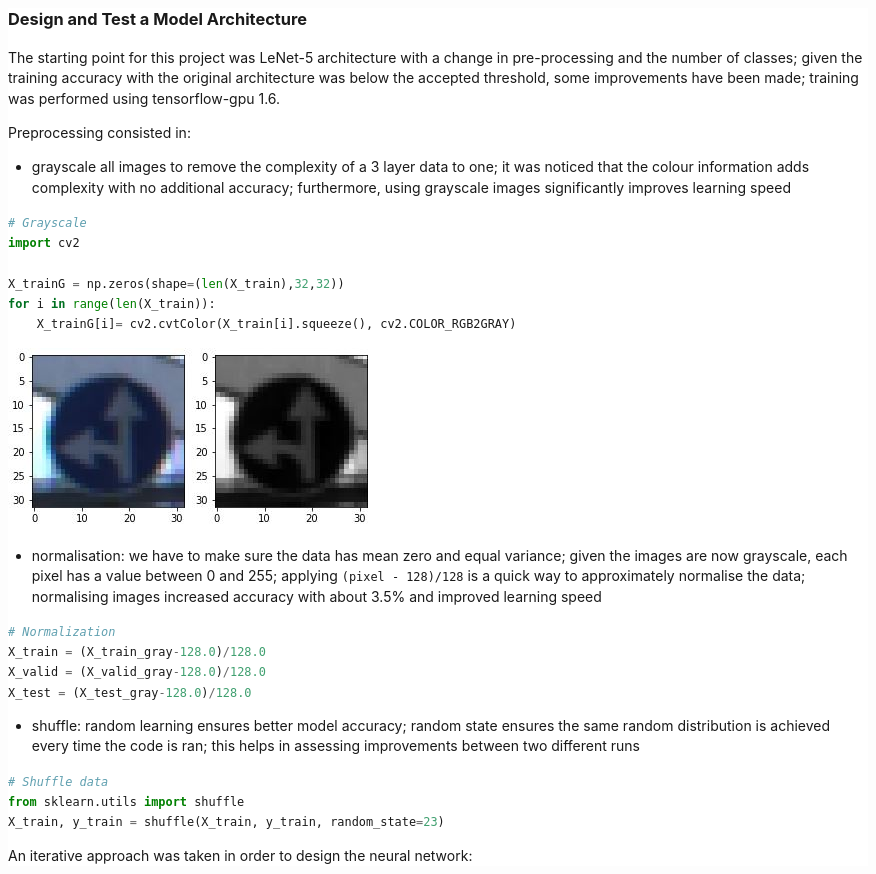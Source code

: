 ### Design and Test a Model Architecture

The starting point for this project was LeNet-5 architecture with a change in pre-processing and the number of classes; given the training accuracy with the original architecture was below the accepted threshold, some improvements have been made; training was performed using tensorflow-gpu 1.6.

Preprocessing consisted in:

* grayscale all images to remove the complexity of a 3 layer data to one; it was noticed that the colour information adds complexity with no additional accuracy; furthermore, using grayscale images significantly improves learning speed

```python
# Grayscale
import cv2

X_trainG = np.zeros(shape=(len(X_train),32,32))
for i in range(len(X_train)):
    X_trainG[i]= cv2.cvtColor(X_train[i].squeeze(), cv2.COLOR_RGB2GRAY)
```

![Example of a traffic sign before and after grayscale](https://github.com/FlorinGh/SelfDrivingCar-ND-pr2-Traffic-Signs-Classifier/blob/master/output/grayscale.jpg)

* normalisation: we have to make sure the data has mean zero and equal variance; given the images are now grayscale, each pixel has a value between 0 and 255; applying `(pixel - 128)/128` is a quick way to approximately normalise the data; normalising images increased accuracy with about 3.5% and improved learning speed

```python
# Normalization
X_train = (X_train_gray-128.0)/128.0
X_valid = (X_valid_gray-128.0)/128.0
X_test = (X_test_gray-128.0)/128.0
```

* shuffle: random learning ensures better model accuracy; random state ensures the same random distribution is achieved every time the code is ran; this helps in assessing improvements between two different runs

```python
# Shuffle data
from sklearn.utils import shuffle
X_train, y_train = shuffle(X_train, y_train, random_state=23)
```

An iterative approach was taken in order to design the neural network:
